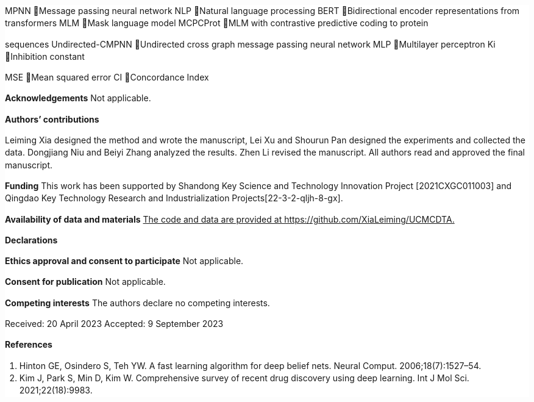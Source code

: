 MPNN Message passing neural network
NLP Natural language processing
BERT Bidirectional encoder representations from transformers
MLM Mask language model
MCPCProt MLM with contrastive predictive coding to protein

sequences
Undirected-CMPNN Undirected cross graph message passing neural network
MLP Multilayer perceptron
Ki Inhibition constant

MSE Mean squared error
CI Concordance Index


**Acknowledgements**
Not applicable.


**Authors’ contributions**

Leiming Xia designed the method and wrote the manuscript, Lei Xu and
Shourun Pan designed the experiments and collected the data. Dongjiang
Niu and Beiyi Zhang analyzed the results. Zhen Li revised the manuscript. All
authors read and approved the final manuscript.


**Funding**
This work has been supported by Shandong Key Science and Technology
Innovation Project [2021CXGC011003] and Qingdao Key Technology Research
and Industrialization Projects[22-3-2-qljh-8-gx].


**Availability of data and materials**
[The code and data are provided at https://​github.​com/​XiaLe​iming/​UCMCD​TA.](https://github.com/XiaLeiming/UCMCDTA)


**Declarations**


**Ethics approval and consent to participate**
Not applicable.


**Consent for publication**
Not applicable.


**Competing interests**
The authors declare no competing interests.


Received: 20 April 2023  Accepted: 9 September 2023


**References**

1. Hinton GE, Osindero S, Teh YW. A fast learning algorithm for deep belief
nets. Neural Comput. 2006;18(7):1527–54.
2. Kim J, Park S, Min D, Kim W. Comprehensive survey of recent drug discovery using deep learning. Int J Mol Sci. 2021;22(18):9983.
